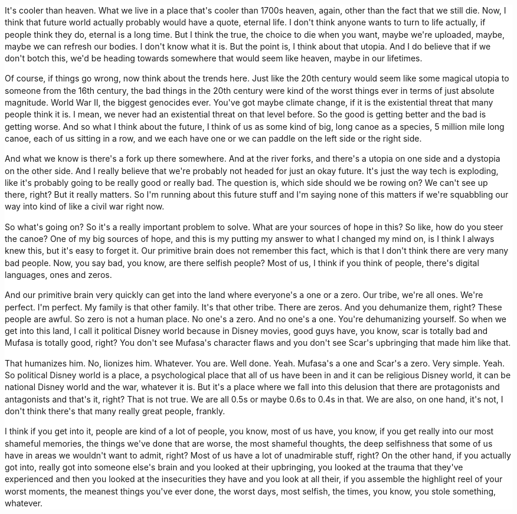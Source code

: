 It's cooler than heaven. What we live in a place that's cooler than 1700s heaven, again, other than the fact that we still die. Now, I think that future world actually probably would have a quote, eternal life. I don't think anyone wants to turn to life actually, if people think they do, eternal is a long time. But I think the true, the choice to die when you want, maybe we're uploaded, maybe, maybe we can refresh our bodies. I don't know what it is. But the point is, I think about that utopia. And I do believe that if we don't botch this, we'd be heading towards somewhere that would seem like heaven, maybe in our lifetimes.

Of course, if things go wrong, now think about the trends here. Just like the 20th century would seem like some magical utopia to someone from the 16th century, the bad things in the 20th century were kind of the worst things ever in terms of just absolute magnitude. World War II, the biggest genocides ever. You've got maybe climate change, if it is the existential threat that many people think it is. I mean, we never had an existential threat on that level before. So the good is getting better and the bad is getting worse. And so what I think about the future, I think of us as some kind of big, long canoe as a species, 5 million mile long canoe, each of us sitting in a row, and we each have one or we can paddle on the left side or the right side.

And what we know is there's a fork up there somewhere. And at the river forks, and there's a utopia on one side and a dystopia on the other side. And I really believe that we're probably not headed for just an okay future. It's just the way tech is exploding, like it's probably going to be really good or really bad. The question is, which side should we be rowing on? We can't see up there, right? But it really matters. So I'm running about this future stuff and I'm saying none of this matters if we're squabbling our way into kind of like a civil war right now.

So what's going on? So it's a really important problem to solve. What are your sources of hope in this? So like, how do you steer the canoe? One of my big sources of hope, and this is my putting my answer to what I changed my mind on, is I think I always knew this, but it's easy to forget it. Our primitive brain does not remember this fact, which is that I don't think there are very many bad people. Now, you say bad, you know, are there selfish people? Most of us, I think if you think of people, there's digital languages, ones and zeros.

And our primitive brain very quickly can get into the land where everyone's a one or a zero. Our tribe, we're all ones. We're perfect. I'm perfect. My family is that other family. It's that other tribe. There are zeros. And you dehumanize them, right? These people are awful. So zero is not a human place. No one's a zero. And no one's a one. You're dehumanizing yourself. So when we get into this land, I call it political Disney world because in Disney movies, good guys have, you know, scar is totally bad and Mufasa is totally good, right? You don't see Mufasa's character flaws and you don't see Scar's upbringing that made him like that.

That humanizes him. No, lionizes him. Whatever. You are. Well done. Yeah. Mufasa's a one and Scar's a zero. Very simple. Yeah. So political Disney world is a place, a psychological place that all of us have been in and it can be religious Disney world, it can be national Disney world and the war, whatever it is. But it's a place where we fall into this delusion that there are protagonists and antagonists and that's it, right? That is not true. We are all 0.5s or maybe 0.6s to 0.4s in that. We are also, on one hand, it's not, I don't think there's that many really great people, frankly.

I think if you get into it, people are kind of a lot of people, you know, most of us have, you know, if you get really into our most shameful memories, the things we've done that are worse, the most shameful thoughts, the deep selfishness that some of us have in areas we wouldn't want to admit, right? Most of us have a lot of unadmirable stuff, right? On the other hand, if you actually got into, really got into someone else's brain and you looked at their upbringing, you looked at the trauma that they've experienced and then you looked at the insecurities they have and you look at all their, if you assemble the highlight reel of your worst moments, the meanest things you've ever done, the worst days, most selfish, the times, you know, you stole something, whatever.

